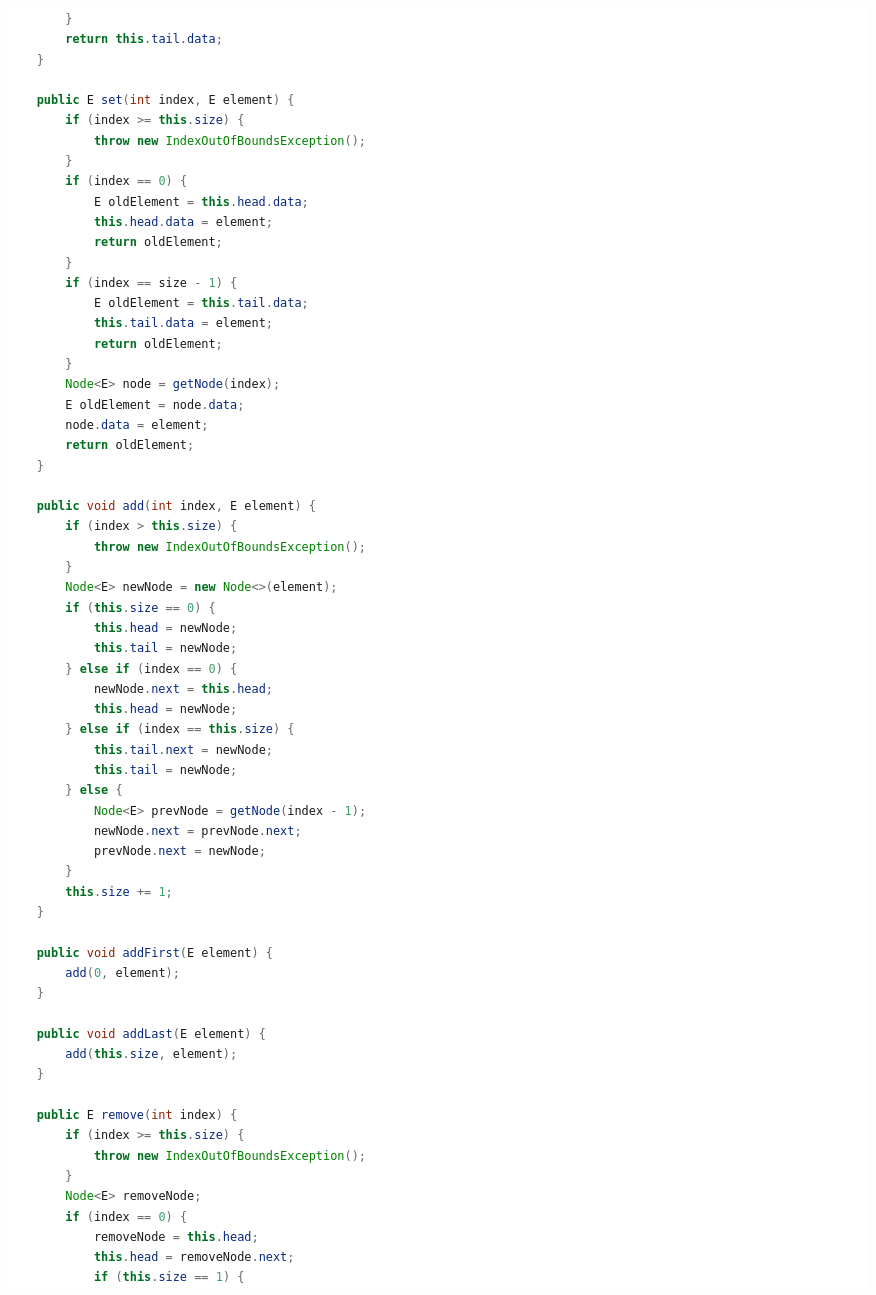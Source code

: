```java
        }
        return this.tail.data;
    }

    public E set(int index, E element) {
        if (index >= this.size) {
            throw new IndexOutOfBoundsException();
        }
        if (index == 0) {
            E oldElement = this.head.data;
            this.head.data = element;
            return oldElement;
        }
        if (index == size - 1) {
            E oldElement = this.tail.data;
            this.tail.data = element;
            return oldElement;
        }
        Node<E> node = getNode(index);
        E oldElement = node.data;
        node.data = element;
        return oldElement;
    }

    public void add(int index, E element) {
        if (index > this.size) {
            throw new IndexOutOfBoundsException();
        }
        Node<E> newNode = new Node<>(element);
        if (this.size == 0) {
            this.head = newNode;
            this.tail = newNode;
        } else if (index == 0) {
            newNode.next = this.head;
            this.head = newNode;
        } else if (index == this.size) {
            this.tail.next = newNode;
            this.tail = newNode;
        } else {
            Node<E> prevNode = getNode(index - 1);
            newNode.next = prevNode.next;
            prevNode.next = newNode;
        }
        this.size += 1;
    }

    public void addFirst(E element) {
        add(0, element);
    }

    public void addLast(E element) {
        add(this.size, element);
    }

    public E remove(int index) {
        if (index >= this.size) {
            throw new IndexOutOfBoundsException();
        }
        Node<E> removeNode;
        if (index == 0) {
            removeNode = this.head;
            this.head = removeNode.next;
            if (this.size == 1) {
```